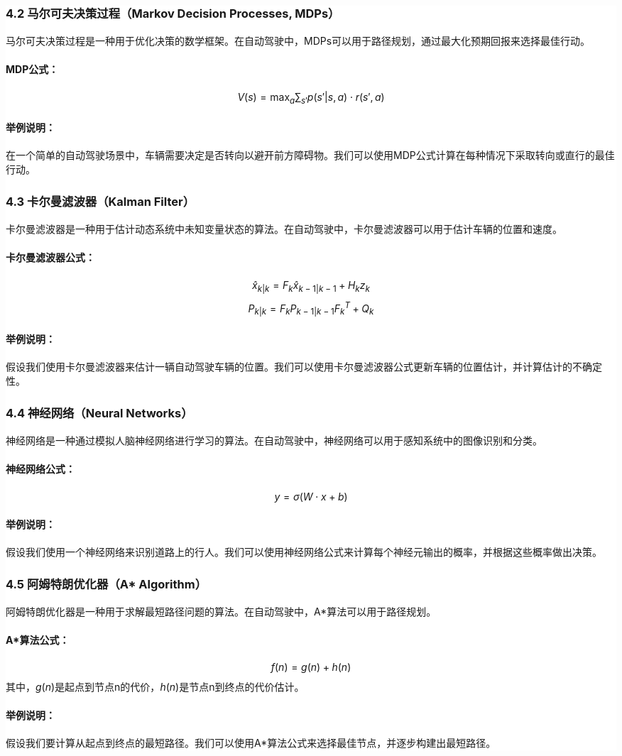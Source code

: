 ### 4.2 马尔可夫决策过程（Markov Decision Processes, MDPs）

马尔可夫决策过程是一种用于优化决策的数学框架。在自动驾驶中，MDPs可以用于路径规划，通过最大化预期回报来选择最佳行动。

#### MDP公式：
$$
V(s) = \max_a \sum_{s'} p(s'|s,a) \cdot r(s',a)
$$

#### 举例说明：
在一个简单的自动驾驶场景中，车辆需要决定是否转向以避开前方障碍物。我们可以使用MDP公式计算在每种情况下采取转向或直行的最佳行动。

### 4.3 卡尔曼滤波器（Kalman Filter）

卡尔曼滤波器是一种用于估计动态系统中未知变量状态的算法。在自动驾驶中，卡尔曼滤波器可以用于估计车辆的位置和速度。

#### 卡尔曼滤波器公式：
$$
\hat{x}_{k|k} = F_k \hat{x}_{k-1|k-1} + H_k z_k
$$
$$
P_{k|k} = F_k P_{k-1|k-1} F_k^T + Q_k
$$

#### 举例说明：
假设我们使用卡尔曼滤波器来估计一辆自动驾驶车辆的位置。我们可以使用卡尔曼滤波器公式更新车辆的位置估计，并计算估计的不确定性。

### 4.4 神经网络（Neural Networks）

神经网络是一种通过模拟人脑神经网络进行学习的算法。在自动驾驶中，神经网络可以用于感知系统中的图像识别和分类。

#### 神经网络公式：
$$
y = \sigma(W \cdot x + b)
$$

#### 举例说明：
假设我们使用一个神经网络来识别道路上的行人。我们可以使用神经网络公式来计算每个神经元输出的概率，并根据这些概率做出决策。

### 4.5 阿姆特朗优化器（A* Algorithm）

阿姆特朗优化器是一种用于求解最短路径问题的算法。在自动驾驶中，A*算法可以用于路径规划。

#### A*算法公式：
$$
f(n) = g(n) + h(n)
$$
其中，$g(n)$是起点到节点n的代价，$h(n)$是节点n到终点的代价估计。

#### 举例说明：
假设我们要计算从起点到终点的最短路径。我们可以使用A*算法公式来选择最佳节点，并逐步构建出最短路径。
